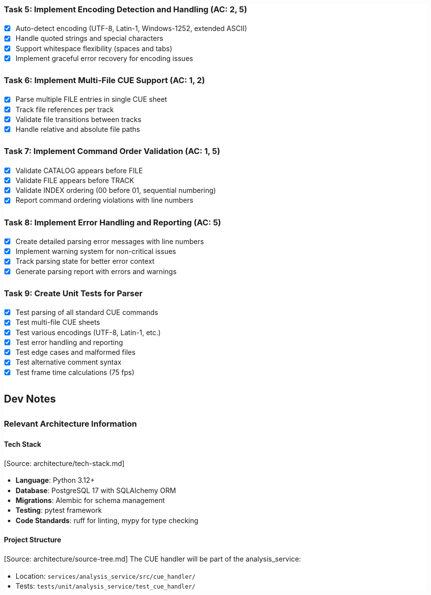 ### Task 5: Implement Encoding Detection and Handling (AC: 2, 5)
- [x] Auto-detect encoding (UTF-8, Latin-1, Windows-1252, extended ASCII)
- [x] Handle quoted strings and special characters
- [x] Support whitespace flexibility (spaces and tabs)
- [x] Implement graceful error recovery for encoding issues

### Task 6: Implement Multi-File CUE Support (AC: 1, 2)
- [x] Parse multiple FILE entries in single CUE sheet
- [x] Track file references per track
- [x] Validate file transitions between tracks
- [x] Handle relative and absolute file paths

### Task 7: Implement Command Order Validation (AC: 1, 5)
- [x] Validate CATALOG appears before FILE
- [x] Validate FILE appears before TRACK
- [x] Validate INDEX ordering (00 before 01, sequential numbering)
- [x] Report command ordering violations with line numbers

### Task 8: Implement Error Handling and Reporting (AC: 5)
- [x] Create detailed parsing error messages with line numbers
- [x] Implement warning system for non-critical issues
- [x] Track parsing state for better error context
- [x] Generate parsing report with errors and warnings

### Task 9: Create Unit Tests for Parser
- [x] Test parsing of all standard CUE commands
- [x] Test multi-file CUE sheets
- [x] Test various encodings (UTF-8, Latin-1, etc.)
- [x] Test error handling and reporting
- [x] Test edge cases and malformed files
- [x] Test alternative comment syntax
- [x] Test frame time calculations (75 fps)

## Dev Notes

### Relevant Architecture Information

#### Tech Stack
[Source: architecture/tech-stack.md]
- **Language**: Python 3.12+
- **Database**: PostgreSQL 17 with SQLAlchemy ORM
- **Migrations**: Alembic for schema management
- **Testing**: pytest framework
- **Code Standards**: ruff for linting, mypy for type checking

#### Project Structure
[Source: architecture/source-tree.md]
The CUE handler will be part of the analysis_service:
- Location: `services/analysis_service/src/cue_handler/`
- Tests: `tests/unit/analysis_service/test_cue_handler/`
